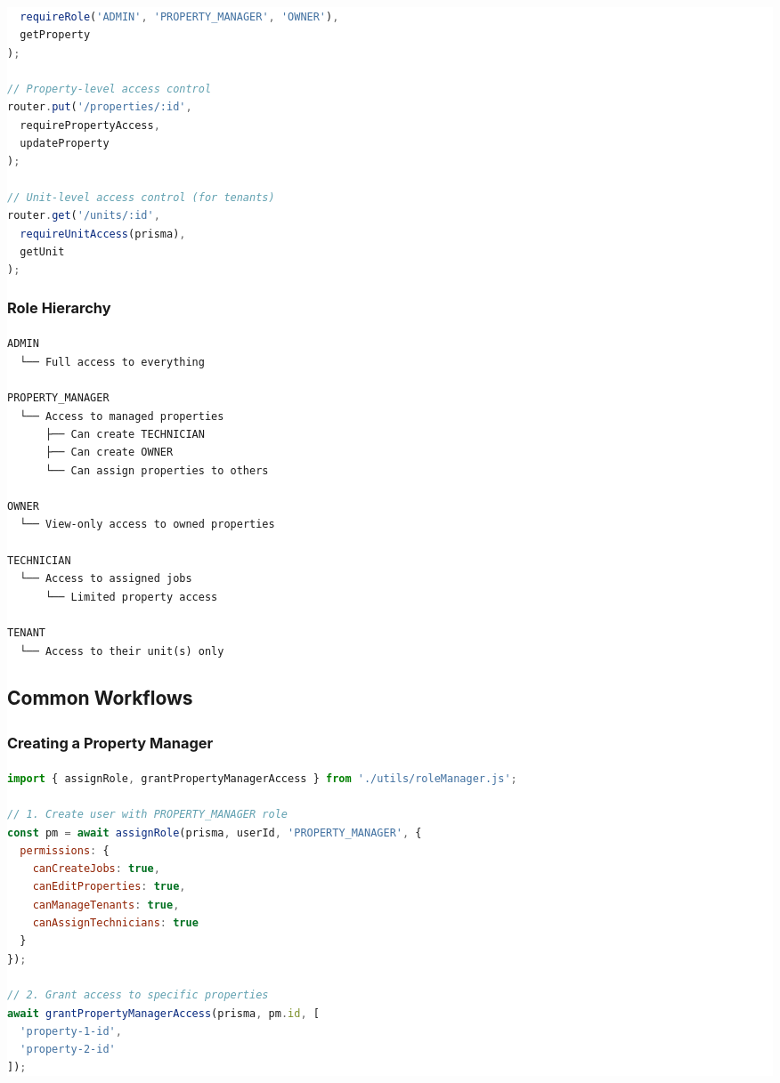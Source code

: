 ```javascript
  requireRole('ADMIN', 'PROPERTY_MANAGER', 'OWNER'), 
  getProperty
);

// Property-level access control
router.put('/properties/:id', 
  requirePropertyAccess, 
  updateProperty
);

// Unit-level access control (for tenants)
router.get('/units/:id', 
  requireUnitAccess(prisma), 
  getUnit
);
```

### Role Hierarchy

```
ADMIN
  └── Full access to everything
  
PROPERTY_MANAGER
  └── Access to managed properties
      ├── Can create TECHNICIAN
      ├── Can create OWNER
      └── Can assign properties to others
      
OWNER
  └── View-only access to owned properties
  
TECHNICIAN
  └── Access to assigned jobs
      └── Limited property access
      
TENANT
  └── Access to their unit(s) only
```

## Common Workflows

### Creating a Property Manager
```javascript
import { assignRole, grantPropertyManagerAccess } from './utils/roleManager.js';

// 1. Create user with PROPERTY_MANAGER role
const pm = await assignRole(prisma, userId, 'PROPERTY_MANAGER', {
  permissions: {
    canCreateJobs: true,
    canEditProperties: true,
    canManageTenants: true,
    canAssignTechnicians: true
  }
});

// 2. Grant access to specific properties
await grantPropertyManagerAccess(prisma, pm.id, [
  'property-1-id',
  'property-2-id'
]);
```
